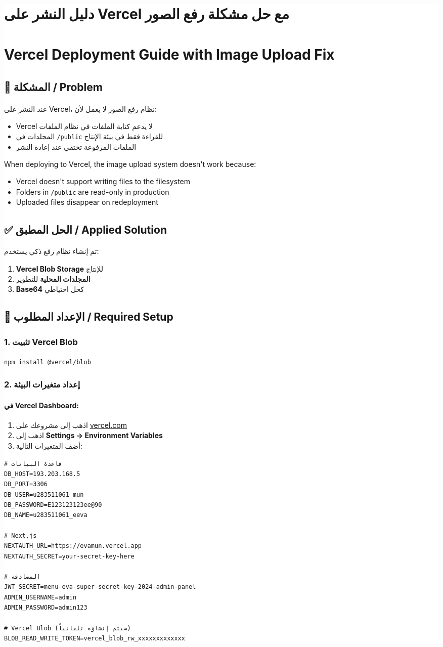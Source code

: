 # دليل النشر على Vercel مع حل مشكلة رفع الصور
# Vercel Deployment Guide with Image Upload Fix

## 🚨 **المشكلة / Problem**

عند النشر على Vercel، نظام رفع الصور لا يعمل لأن:
- Vercel لا يدعم كتابة الملفات في نظام الملفات
- المجلدات في `/public` للقراءة فقط في بيئة الإنتاج
- الملفات المرفوعة تختفي عند إعادة النشر

When deploying to Vercel, the image upload system doesn't work because:
- Vercel doesn't support writing files to the filesystem
- Folders in `/public` are read-only in production
- Uploaded files disappear on redeployment

## ✅ **الحل المطبق / Applied Solution**

تم إنشاء نظام رفع ذكي يستخدم:
1. **Vercel Blob Storage** للإنتاج
2. **المجلدات المحلية** للتطوير
3. **Base64** كحل احتياطي

## 🔧 **الإعداد المطلوب / Required Setup**

### **1. تثبيت Vercel Blob**
```bash
npm install @vercel/blob
```

### **2. إعداد متغيرات البيئة**

#### **في Vercel Dashboard:**
1. اذهب إلى مشروعك على [vercel.com](https://vercel.com)
2. اذهب إلى **Settings → Environment Variables**
3. أضف المتغيرات التالية:

```env
# قاعدة البيانات
DB_HOST=193.203.168.5
DB_PORT=3306
DB_USER=u283511061_mun
DB_PASSWORD=E123123123ee@90
DB_NAME=u283511061_eeva

# Next.js
NEXTAUTH_URL=https://evamun.vercel.app
NEXTAUTH_SECRET=your-secret-key-here

# المصادقة
JWT_SECRET=menu-eva-super-secret-key-2024-admin-panel
ADMIN_USERNAME=admin
ADMIN_PASSWORD=admin123

# Vercel Blob (سيتم إنشاؤه تلقائياً)
BLOB_READ_WRITE_TOKEN=vercel_blob_rw_xxxxxxxxxxxxx
```
